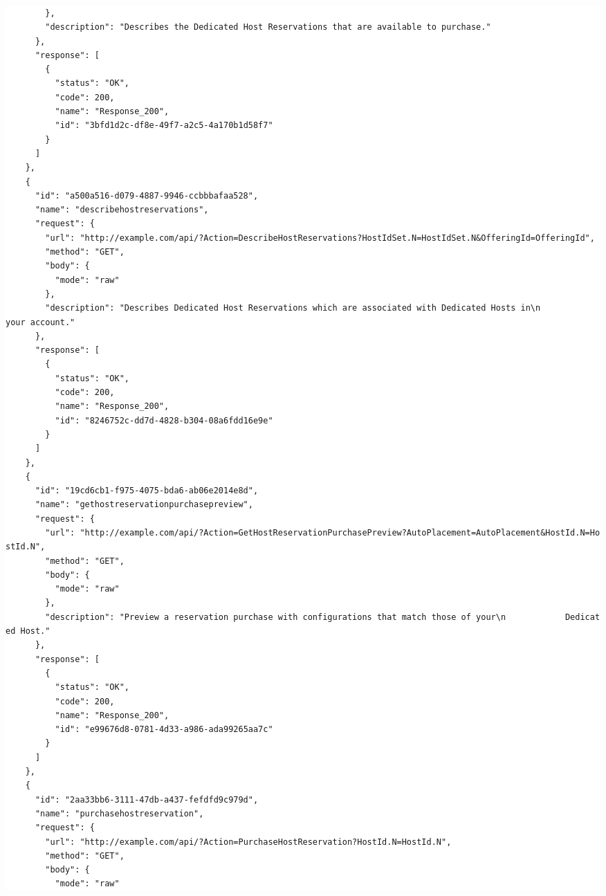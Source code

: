             },
            "description": "Describes the Dedicated Host Reservations that are available to purchase."
          },
          "response": [
            {
              "status": "OK",
              "code": 200,
              "name": "Response_200",
              "id": "3bfd1d2c-df8e-49f7-a2c5-4a170b1d58f7"
            }
          ]
        },
        {
          "id": "a500a516-d079-4887-9946-ccbbbafaa528",
          "name": "describehostreservations",
          "request": {
            "url": "http://example.com/api/?Action=DescribeHostReservations?HostIdSet.N=HostIdSet.N&OfferingId=OfferingId",
            "method": "GET",
            "body": {
              "mode": "raw"
            },
            "description": "Describes Dedicated Host Reservations which are associated with Dedicated Hosts in\n            your account."
          },
          "response": [
            {
              "status": "OK",
              "code": 200,
              "name": "Response_200",
              "id": "8246752c-dd7d-4828-b304-08a6fdd16e9e"
            }
          ]
        },
        {
          "id": "19cd6cb1-f975-4075-bda6-ab06e2014e8d",
          "name": "gethostreservationpurchasepreview",
          "request": {
            "url": "http://example.com/api/?Action=GetHostReservationPurchasePreview?AutoPlacement=AutoPlacement&HostId.N=HostId.N",
            "method": "GET",
            "body": {
              "mode": "raw"
            },
            "description": "Preview a reservation purchase with configurations that match those of your\n            Dedicated Host."
          },
          "response": [
            {
              "status": "OK",
              "code": 200,
              "name": "Response_200",
              "id": "e99676d8-0781-4d33-a986-ada99265aa7c"
            }
          ]
        },
        {
          "id": "2aa33bb6-3111-47db-a437-fefdfd9c979d",
          "name": "purchasehostreservation",
          "request": {
            "url": "http://example.com/api/?Action=PurchaseHostReservation?HostId.N=HostId.N",
            "method": "GET",
            "body": {
              "mode": "raw"